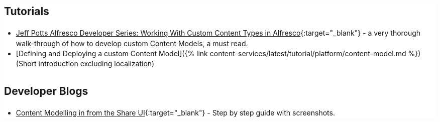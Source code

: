 ## Tutorials

* [Jeff Potts Alfresco Developer Series: Working With Custom Content Types in Alfresco](http://ecmarchitect.com/alfresco-developer-series-tutorials/content/tutorial/tutorial.html){:target="_blank"} - a very thorough walk-through of how to develop custom Content Models, a must read.
* [Defining and Deploying a custom Content Model]({% link content-services/latest/tutorial/platform/content-model.md %}) (Short introduction excluding localization)

## Developer Blogs

* [Content Modelling in from the Share UI](http://imben.me/easy-content-modeling-in-alfresco-51/){:target="_blank"} - Step by step guide with screenshots.
